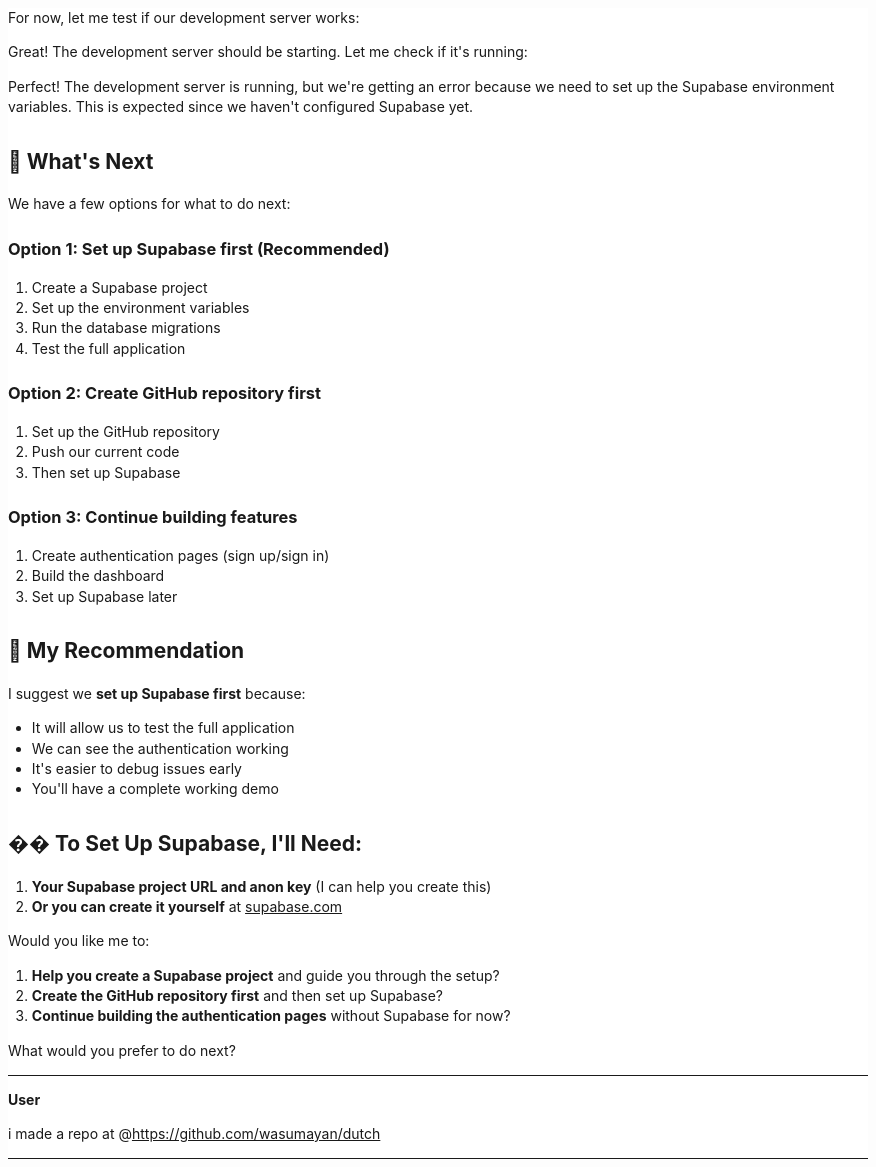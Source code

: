 For now, let me test if our development server works:


Great! The development server should be starting. Let me check if it's running:


Perfect! The development server is running, but we're getting an error because we need to set up the Supabase environment variables. This is expected since we haven't configured Supabase yet.

## 🎯 What's Next

We have a few options for what to do next:

### **Option 1: Set up Supabase first (Recommended)**
1. Create a Supabase project
2. Set up the environment variables
3. Run the database migrations
4. Test the full application

### **Option 2: Create GitHub repository first**
1. Set up the GitHub repository
2. Push our current code
3. Then set up Supabase

### **Option 3: Continue building features**
1. Create authentication pages (sign up/sign in)
2. Build the dashboard
3. Set up Supabase later

## 🚀 My Recommendation

I suggest we **set up Supabase first** because:
- It will allow us to test the full application
- We can see the authentication working
- It's easier to debug issues early
- You'll have a complete working demo

## �� To Set Up Supabase, I'll Need:

1. **Your Supabase project URL and anon key** (I can help you create this)
2. **Or you can create it yourself** at [supabase.com](https://supabase.com)

Would you like me to:
1. **Help you create a Supabase project** and guide you through the setup?
2. **Create the GitHub repository first** and then set up Supabase?
3. **Continue building the authentication pages** without Supabase for now?

What would you prefer to do next?

---

**User**

i made a repo at @https://github.com/wasumayan/dutch 

---